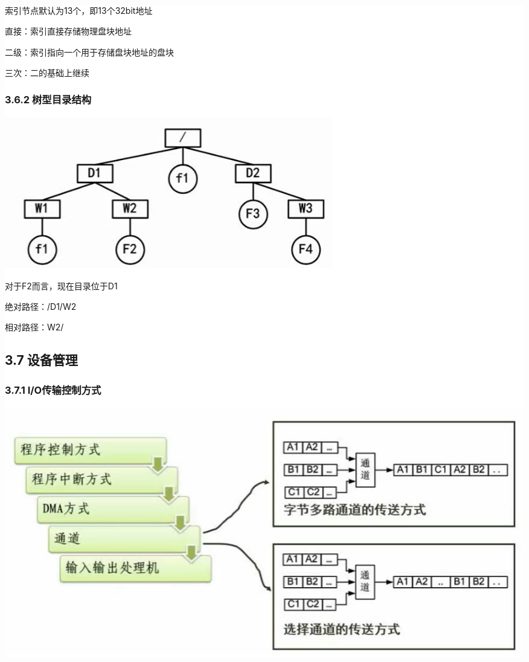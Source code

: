 索引节点默认为13个，即13个32bit地址

直接：索引直接存储物理盘块地址

二级：索引指向一个用于存储盘块地址的盘块

三次：二的基础上继续
### 3.6.2 树型目录结构
![img_18.png](img_18.png)

对于F2而言，现在目录位于D1

绝对路径：/D1/W2

相对路径：W2/
## 3.7 设备管理
### 3.7.1 I/O传输控制方式
![img_20.png](img_20.png)
